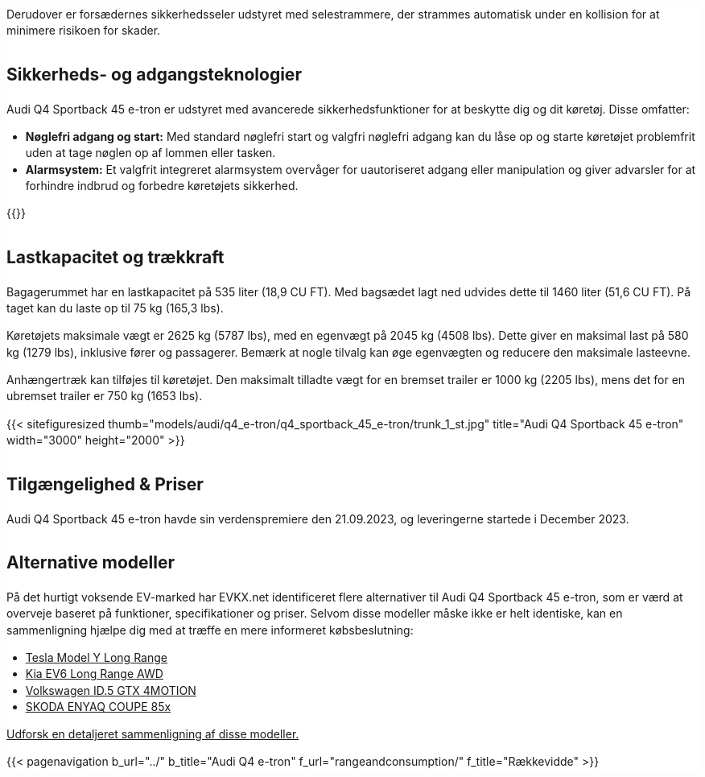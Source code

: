 Derudover er forsædernes sikkerhedsseler udstyret med selestrammere, der strammes automatisk under en kollision for at minimere risikoen for skader.

## Sikkerheds- og adgangsteknologier

Audi Q4 Sportback 45 e-tron er udstyret med avancerede sikkerhedsfunktioner for at beskytte dig og dit køretøj. Disse omfatter:

- **Nøglefri adgang og start:** Med standard nøglefri start og valgfri nøglefri adgang kan du låse op og starte køretøjet problemfrit uden at tage nøglen op af lommen eller tasken.
- **Alarmsystem:** Et valgfrit integreret alarmsystem overvåger for uautoriseret adgang eller manipulation og giver advarsler for at forhindre indbrud og forbedre køretøjets sikkerhed.

{{<evkxdisplayaddarticle />}}

<a id="section-transportation" style="display: block; position: relative; top: -60px; visibility: hidden;"></a>

## Lastkapacitet og trækkraft

Bagagerummet har en lastkapacitet på 535 liter (18,9 CU FT). Med bagsædet lagt ned udvides dette til 1460 liter (51,6 CU FT). På taget kan du laste op til 75 kg (165,3 lbs).

Køretøjets maksimale vægt er 2625 kg (5787 lbs), med en egenvægt på 2045 kg (4508 lbs). Dette giver en maksimal last på 580 kg (1279 lbs), inklusive fører og passagerer. Bemærk at nogle tilvalg kan øge egenvægten og reducere den maksimale lasteevne.

Anhængertræk kan tilføjes til køretøjet. Den maksimalt tilladte vægt for en bremset trailer er 1000 kg (2205 lbs), mens det for en ubremset trailer er 750 kg (1653 lbs).

{{< sitefiguresized thumb="models/audi/q4_e-tron/q4_sportback_45_e-tron/trunk_1_st.jpg" title="Audi Q4 Sportback 45 e-tron" width="3000" height="2000"  >}}

## Tilgængelighed & Priser

Audi Q4 Sportback 45 e-tron havde sin verdenspremiere den 21.09.2023, og leveringerne startede i December 2023.

## Alternative modeller

På det hurtigt voksende EV-marked har EVKX.net identificeret flere alternativer til Audi Q4 Sportback 45 e-tron, som er værd at overveje baseret på funktioner, specifikationer og priser. Selvom disse modeller måske ikke er helt identiske, kan en sammenligning hjælpe dig med at træffe en mere informeret købsbeslutning:

- [Tesla Model Y Long Range](/nb-NO/models/tesla/model_y/model_y_long_range/)
- [Kia EV6 Long Range AWD](/nb-NO/models/kia/ev6/ev6_long_range_awd/)
- [Volkswagen ID.5 GTX 4MOTION](/nb-NO/models/volkswagen/id.5/id.5_gtx_4motion/)
- [SKODA ENYAQ COUPE 85x](/nb-NO/models/skoda/enyaq_iv/enyaq_coupe_85x/)

<a href="https://db.evkx.net/evcompare?evs=81fe99%2cad3cd5%2c546c35%2c4899e9%2ce8f4a8" target="_blank">Udforsk en detaljeret sammenligning af disse modeller.</a>

{{< pagenavigation b_url="../" b_title="Audi Q4 e-tron" f_url="rangeandconsumption/" f_title="Rækkevidde" >}}

